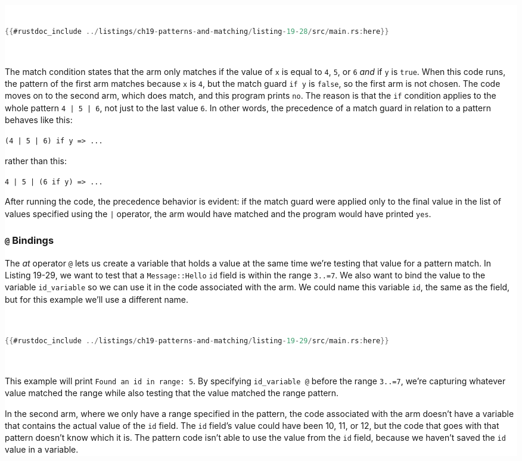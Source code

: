 <Listing number="19-28" caption="Combining multiple patterns with a match guard">

```rust
{{#rustdoc_include ../listings/ch19-patterns-and-matching/listing-19-28/src/main.rs:here}}
```

</Listing>

The match condition states that the arm only matches if the value of `x` is
equal to `4`, `5`, or `6` _and_ if `y` is `true`. When this code runs, the
pattern of the first arm matches because `x` is `4`, but the match guard `if y`
is `false`, so the first arm is not chosen. The code moves on to the second arm,
which does match, and this program prints `no`. The reason is that the `if`
condition applies to the whole pattern `4 | 5 | 6`, not just to the last value
`6`. In other words, the precedence of a match guard in relation to a pattern
behaves like this:

```text
(4 | 5 | 6) if y => ...
```

rather than this:

```text
4 | 5 | (6 if y) => ...
```

After running the code, the precedence behavior is evident: if the match guard
were applied only to the final value in the list of values specified using the
`|` operator, the arm would have matched and the program would have printed
`yes`.

### `@` Bindings

The _at_ operator `@` lets us create a variable that holds a value at the same
time we’re testing that value for a pattern match. In Listing 19-29, we want
to test that a `Message::Hello` `id` field is within the range `3..=7`. We also
want to bind the value to the variable `id_variable` so we can use it in the
code associated with the arm. We could name this variable `id`, the same as the
field, but for this example we’ll use a different name.

<Listing number="19-29" caption="Using `@` to bind to a value in a pattern while also testing it">

```rust
{{#rustdoc_include ../listings/ch19-patterns-and-matching/listing-19-29/src/main.rs:here}}
```

</Listing>

This example will print `Found an id in range: 5`. By specifying `id_variable
@` before the range `3..=7`, we’re capturing whatever value matched the range
while also testing that the value matched the range pattern.

In the second arm, where we only have a range specified in the pattern, the code
associated with the arm doesn’t have a variable that contains the actual value
of the `id` field. The `id` field’s value could have been 10, 11, or 12, but
the code that goes with that pattern doesn’t know which it is. The pattern code
isn’t able to use the value from the `id` field, because we haven’t saved the
`id` value in a variable.
